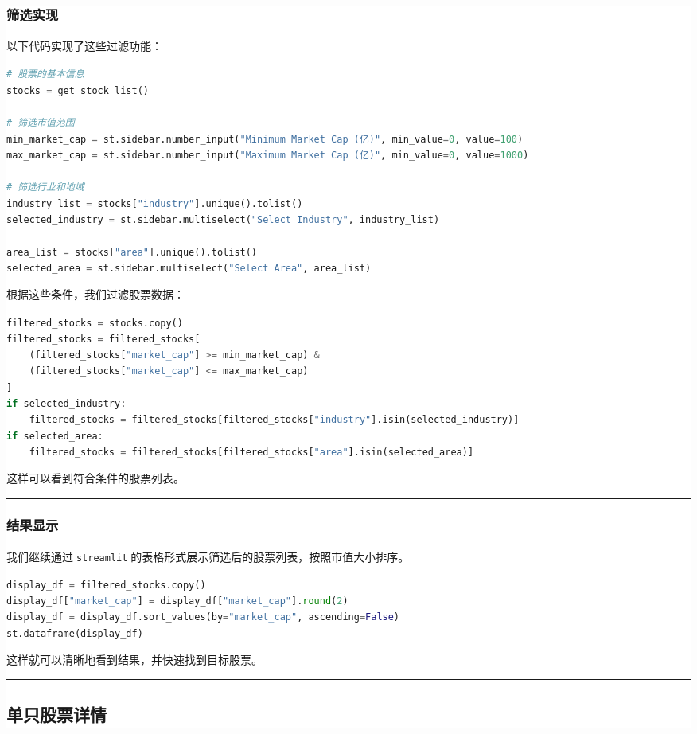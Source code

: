 ### 筛选实现

以下代码实现了这些过滤功能：

```python
# 股票的基本信息
stocks = get_stock_list()

# 筛选市值范围
min_market_cap = st.sidebar.number_input("Minimum Market Cap (亿)", min_value=0, value=100)
max_market_cap = st.sidebar.number_input("Maximum Market Cap (亿)", min_value=0, value=1000)

# 筛选行业和地域
industry_list = stocks["industry"].unique().tolist()
selected_industry = st.sidebar.multiselect("Select Industry", industry_list)

area_list = stocks["area"].unique().tolist()
selected_area = st.sidebar.multiselect("Select Area", area_list)
```

根据这些条件，我们过滤股票数据：

```python
filtered_stocks = stocks.copy()
filtered_stocks = filtered_stocks[
    (filtered_stocks["market_cap"] >= min_market_cap) &
    (filtered_stocks["market_cap"] <= max_market_cap)
]
if selected_industry:
    filtered_stocks = filtered_stocks[filtered_stocks["industry"].isin(selected_industry)]
if selected_area:
    filtered_stocks = filtered_stocks[filtered_stocks["area"].isin(selected_area)]
```

这样可以看到符合条件的股票列表。

---

### **结果显示**

我们继续通过 `streamlit` 的表格形式展示筛选后的股票列表，按照市值大小排序。

```python
display_df = filtered_stocks.copy()
display_df["market_cap"] = display_df["market_cap"].round(2)
display_df = display_df.sort_values(by="market_cap", ascending=False)
st.dataframe(display_df)
```

这样就可以清晰地看到结果，并快速找到目标股票。

---

## **单只股票详情**
